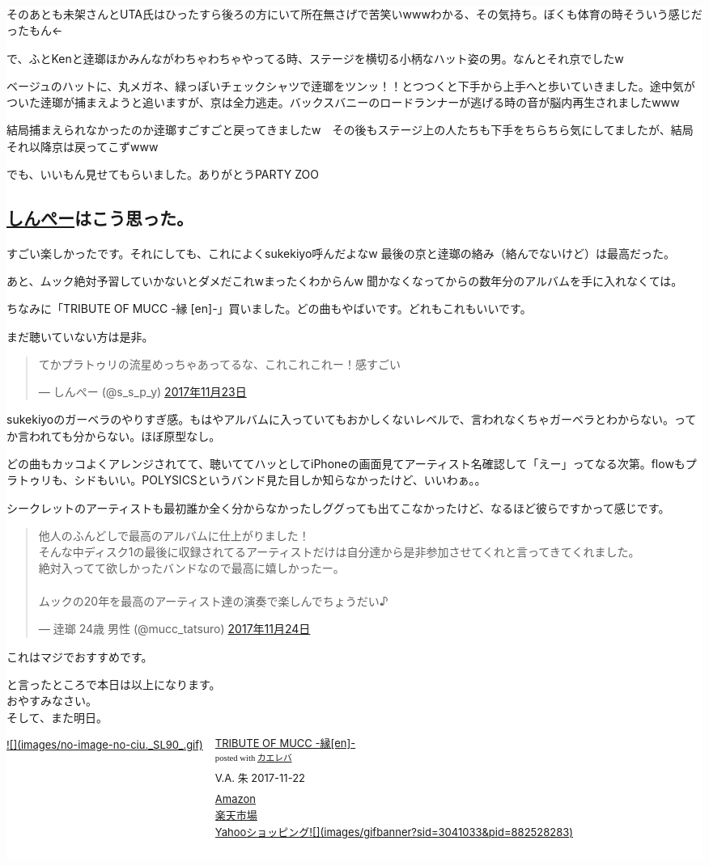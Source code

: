 そのあとも未架さんとUTA氏はひったすら後ろの方にいて所在無さげで苦笑いwwwわかる、その気持ち。ぼくも体育の時そういう感じだったもん←

で、ふとKenと逹瑯ほかみんながわちゃわちゃやってる時、ステージを横切る小柄なハット姿の男。なんとそれ京でしたw

ベージュのハットに、丸メガネ、緑っぽいチェックシャツで逹瑯をツンッ！！とつつくと下手から上手へと歩いていきました。途中気がついた逹瑯が捕まえようと追いますが、京は全力逃走。バックスバニーのロードランナーが逃げる時の音が脳内再生されましたwww

結局捕まえられなかったのか逹瑯すごすごと戻ってきましたw　その後もステージ上の人たちも下手をちらちら気にしてましたが、結局それ以降京は戻ってこずwww

でも、いいもん見せてもらいました。ありがとうPARTY ZOO



<h2><a href="https://twitter.com/s_s_p_y">しんぺー</a>はこう思った。</h2>

すごい楽しかったです。それにしても、これによくsukekiyo呼んだよなw
最後の京と逹瑯の絡み（絡んでないけど）は最高だった。

あと、ムック絶対予習していかないとダメだこれwまったくわからんw
聞かなくなってからの数年分のアルバムを手に入れなくては。

ちなみに「TRIBUTE OF MUCC -縁 [en]-」買いました。どの曲もやばいです。どれもこれもいいです。

まだ聴いていない方は是非。

<blockquote class="twitter-tweet" data-lang="ja"><p lang="ja" dir="ltr">てかプラトゥリの流星めっちゃあってるな、これこれこれー！感すごい</p>&mdash; しんぺー (@s_s_p_y) <a href="https://twitter.com/s_s_p_y/status/933584240616267776?ref_src=twsrc%5Etfw">2017年11月23日</a></blockquote>
<script async src="https://platform.twitter.com/widgets.js" charset="utf-8"></script>

sukekiyoのガーベラのやりすぎ感。もはやアルバムに入っていてもおかしくないレベルで、言われなくちゃガーベラとわからない。ってか言われても分からない。ほぼ原型なし。

どの曲もカッコよくアレンジされてて、聴いててハッとしてiPhoneの画面見てアーティスト名確認して「えー」ってなる次第。flowもプラトゥリも、シドもいい。POLYSICSというバンド見た目しか知らなかったけど、いいわぁ。。

シークレットのアーティストも最初誰か全く分からなかったしググっても出てこなかったけど、なるほど彼らですかって感じです。

<blockquote class="twitter-tweet" data-lang="ja"><p lang="ja" dir="ltr">他人のふんどしで最高のアルバムに仕上がりました！<br>そんな中ディスク1の最後に収録されてるアーティストだけは自分達から是非参加させてくれと言ってきてくれました。<br>絶対入ってて欲しかったバンドなので最高に嬉しかったー。<br><br>ムックの20年を最高のアーティスト達の演奏で楽しんでちょうだい♪</p>&mdash; 逹瑯 24歳 男性 (@mucc_tatsuro) <a href="https://twitter.com/mucc_tatsuro/status/934079732915716096?ref_src=twsrc%5Etfw">2017年11月24日</a></blockquote>
<script async src="https://platform.twitter.com/widgets.js" charset="utf-8"></script>

これはマジでおすすめです。

と言ったところで本日は以上になります。<br>
おやすみなさい。<br>
そして、また明日。

<div class="kaerebalink-box" style="text-align:left;padding-bottom:20px;font-size:small;/zoom: 1;overflow: hidden;"><div class="kaerebalink-image" style="float:left;margin:0 15px 10px 0;"><a href="http://www.amazon.co.jp/exec/obidos/ASIN/B0763XMS97/warawareotoko-22/" target="_blank" >![](images/no-image-no-ciu._SL90_.gif)</a></div><div class="kaerebalink-info" style="line-height:120%;/zoom: 1;overflow: hidden;"><div class="kaerebalink-name" style="margin-bottom:10px;line-height:120%"><a href="http://www.amazon.co.jp/exec/obidos/ASIN/B0763XMS97/warawareotoko-22/" target="_blank" >TRIBUTE OF MUCC -縁[en]-</a><div class="kaerebalink-powered-date" style="font-size:8pt;margin-top:5px;font-family:verdana;line-height:120%">posted with <a href="http://kaereba.com" rel="nofollow" target="_blank">カエレバ</a></div></div><div class="kaerebalink-detail" style="margin-bottom:5px;">V.A. 朱 2017-11-22    </div><div class="kaerebalink-link1" style="margin-top:10px;"><div class="shoplinkamazon" style="margin:5px 0"><a href="http://www.amazon.co.jp/gp/search?keywords=TRIBUTE%20OF%20MUCC&__mk_ja_JP=%E3%82%AB%E3%82%BF%E3%82%AB%E3%83%8A&tag=warawareotoko-22" target="_blank" >Amazon</a></div><div class="shoplinkrakuten" style="margin:5px 0"><a href="https://hb.afl.rakuten.co.jp/hgc/121ed5e1.954a9ce3.121ed5e2.9fc704ba/?pc=http%3A%2F%2Fsearch.rakuten.co.jp%2Fsearch%2Fmall%2FTRIBUTE%2520OF%2520MUCC%2F-%2Ff.1-p.1-s.1-sf.0-st.A-v.2%3Fx%3D0%26scid%3Daf_ich_link_urltxt%26m%3Dhttp%3A%2F%2Fm.rakuten.co.jp%2F" target="_blank" >楽天市場</a></div><div class="shoplinkyahoo" style="margin:5px 0"><a href="//ck.jp.ap.valuecommerce.com/servlet/referral?sid=3041033&pid=882528283&vc_url=http%3A%2F%2Fsearch.shopping.yahoo.co.jp%2Fsearch%3Fp%3DTRIBUTE%2520OF%2520MUCC&vcptn=kaereba" target="_blank" >Yahooショッピング![](images/gifbanner?sid=3041033&pid=882528283)</a></div></div></div><div class="booklink-footer" style="clear: left"></div></div>